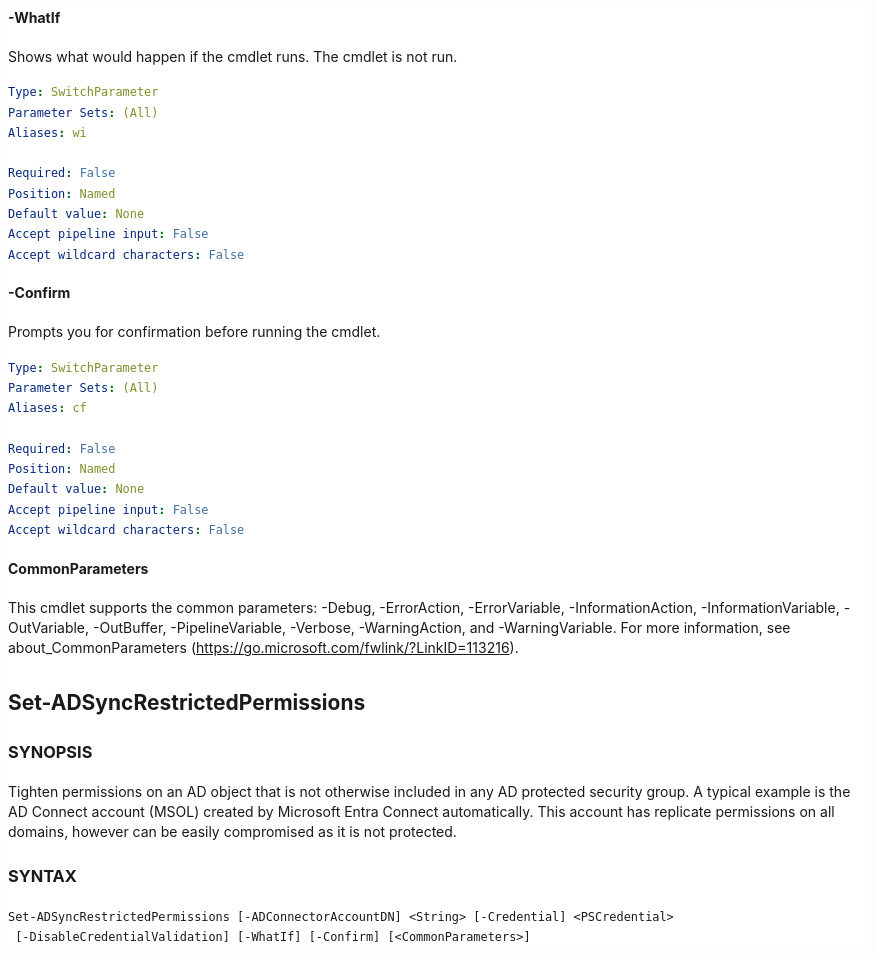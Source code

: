 #### -WhatIf
Shows what would happen if the cmdlet runs.
The cmdlet is not run.

```yaml
Type: SwitchParameter
Parameter Sets: (All)
Aliases: wi

Required: False
Position: Named
Default value: None
Accept pipeline input: False
Accept wildcard characters: False
```

#### -Confirm
Prompts you for confirmation before running the cmdlet.

```yaml
Type: SwitchParameter
Parameter Sets: (All)
Aliases: cf

Required: False
Position: Named
Default value: None
Accept pipeline input: False
Accept wildcard characters: False
```

#### CommonParameters
This cmdlet supports the common parameters: -Debug, -ErrorAction, -ErrorVariable, -InformationAction, -InformationVariable, -OutVariable, -OutBuffer, -PipelineVariable, -Verbose, -WarningAction, and -WarningVariable.
For more information, see about_CommonParameters (https://go.microsoft.com/fwlink/?LinkID=113216).

## Set-ADSyncRestrictedPermissions

### SYNOPSIS
Tighten permissions on an AD object that is not otherwise included in any AD protected security group.
A typical example is the AD Connect account (MSOL) created by Microsoft Entra Connect automatically.
This account has replicate permissions on all domains, however can be easily compromised as it is not protected.

### SYNTAX

```
Set-ADSyncRestrictedPermissions [-ADConnectorAccountDN] <String> [-Credential] <PSCredential>
 [-DisableCredentialValidation] [-WhatIf] [-Confirm] [<CommonParameters>]
```
